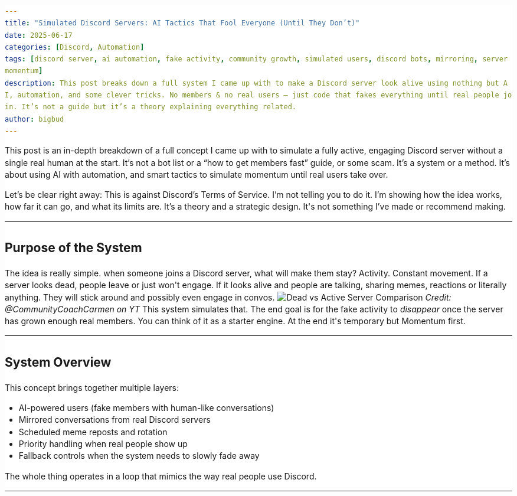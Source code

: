 ```yaml
---
title: "Simulated Discord Servers: AI Tactics That Fool Everyone (Until They Don’t)"
date: 2025-06-17
categories: [Discord, Automation]
tags: [discord server, ai automation, fake activity, community growth, simulated users, discord bots, mirroring, server momentum]
description: This post breaks down a full system I came up with to make a Discord server look alive using nothing but AI, automation, and some clever tricks. No members & no real users — just code that fakes everything until real people join. It’s not a guide but it’s a theory explaining everything related.
author: bigbud
---
```


This post is an in-depth breakdown of a full concept I came up with to simulate a fully active, engaging Discord server without a single real human at the start. It’s not a bot list or a “how to get members fast” guide, or some scam. It’s a system or a method. It’s about using AI with automation, and smart tactics to simulate momentum until real users take over.

Let’s be clear right away: This is against Discord’s Terms of Service. I’m not telling you to do it. I’m showing how the idea works, how far it can go, and what its limits are. It’s a theory and a strategic design. It's not something I’ve made or recommend making.

---

## Purpose of the System

The idea is really simple. when someone joins a Discord server, what will make them stay? Activity. Constant movement. If a server looks dead, people leave or just won't engage. If it looks alive and people are talking, sharing memes, reactions or literally anything. They will stick around and possibly even engage in convos.
![Dead vs Active Server Comparison](https://i.imgur.com/0g44los.jpeg)
_Credit: @CommunityCoachCarmen on YT_
This system simulates that. The end goal is for the fake activity to *disappear* once the server has grown enough real members. You can think of it as a starter engine. At the end it's temporary but Momentum first.

---

##  System Overview

This concept brings together multiple layers:

* AI-powered users (fake members with human-like conversations)
* Mirrored conversations from real Discord servers
* Scheduled meme reposts and rotation
* Priority handling when real people show up
* Fallback controls when the system needs to slowly fade away

The whole thing operates in a loop that mimics the way real people use Discord.

---
